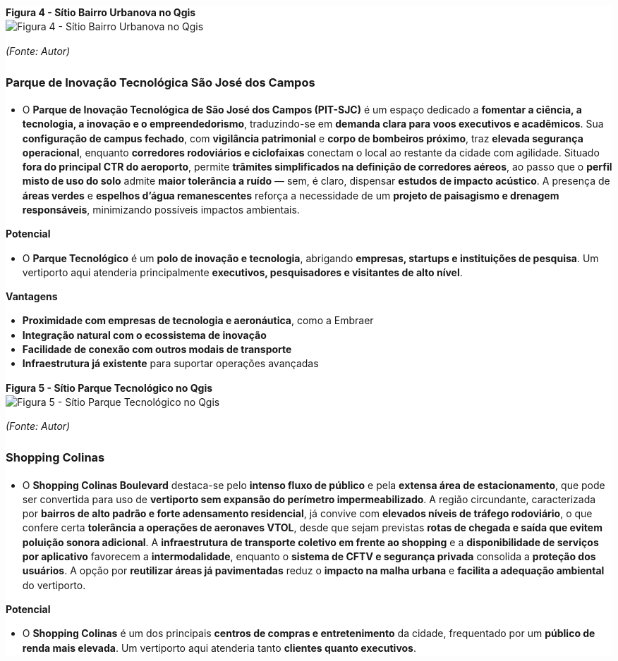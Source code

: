 **Figura 4 - Sítio Bairro Urbanova no Qgis**  
![Figura 4 - Sítio Bairro Urbanova no Qgis](assets/urb.png)
  
*(Fonte: Autor)* 

### **Parque de Inovação Tecnológica São José dos Campos** ###

- O **Parque de Inovação Tecnológica de São José dos Campos (PIT-SJC)** é um espaço dedicado a **fomentar a ciência, a tecnologia, a inovação e o empreendedorismo**, traduzindo-se em **demanda clara para voos executivos e acadêmicos**. Sua **configuração de campus fechado**, com **vigilância patrimonial** e **corpo de bombeiros próximo**, traz **elevada segurança operacional**, enquanto **corredores rodoviários e ciclofaixas** conectam o local ao restante da cidade com agilidade. Situado **fora do principal CTR do aeroporto**, permite **trâmites simplificados na definição de corredores aéreos**, ao passo que o **perfil misto de uso do solo** admite **maior tolerância a ruído** — sem, é claro, dispensar **estudos de impacto acústico**. A presença de **áreas verdes** e **espelhos d’água remanescentes** reforça a necessidade de um **projeto de paisagismo e drenagem responsáveis**, minimizando possíveis impactos ambientais.

**Potencial**

- O **Parque Tecnológico** é um **polo de inovação e tecnologia**, abrigando **empresas, startups e instituições de pesquisa**. Um vertiporto aqui atenderia principalmente **executivos, pesquisadores e visitantes de alto nível**.

**Vantagens**

- **Proximidade com empresas de tecnologia e aeronáutica**, como a Embraer  
- **Integração natural com o ecossistema de inovação**  
- **Facilidade de conexão com outros modais de transporte**  
- **Infraestrutura já existente** para suportar operações avançadas

**Figura 5 - Sítio Parque Tecnológico no Qgis**  
![Figura 5 - Sítio Parque Tecnológico no Qgis](assets/pq.png)  

*(Fonte: Autor)* 

### **Shopping Colinas** ###

- O **Shopping Colinas Boulevard** destaca-se pelo **intenso fluxo de público** e pela **extensa área de estacionamento**, que pode ser convertida para uso de **vertiporto sem expansão do perímetro impermeabilizado**. A região circundante, caracterizada por **bairros de alto padrão e forte adensamento residencial**, já convive com **elevados níveis de tráfego rodoviário**, o que confere certa **tolerância a operações de aeronaves VTOL**, desde que sejam previstas **rotas de chegada e saída que evitem poluição sonora adicional**. A **infraestrutura de transporte coletivo em frente ao shopping** e a **disponibilidade de serviços por aplicativo** favorecem a **intermodalidade**, enquanto o **sistema de CFTV e segurança privada** consolida a **proteção dos usuários**. A opção por **reutilizar áreas já pavimentadas** reduz o **impacto na malha urbana** e **facilita a adequação ambiental** do vertiporto.

**Potencial**

- O **Shopping Colinas** é um dos principais **centros de compras e entretenimento** da cidade, frequentado por um **público de renda mais elevada**. Um vertiporto aqui atenderia tanto **clientes quanto executivos**.
